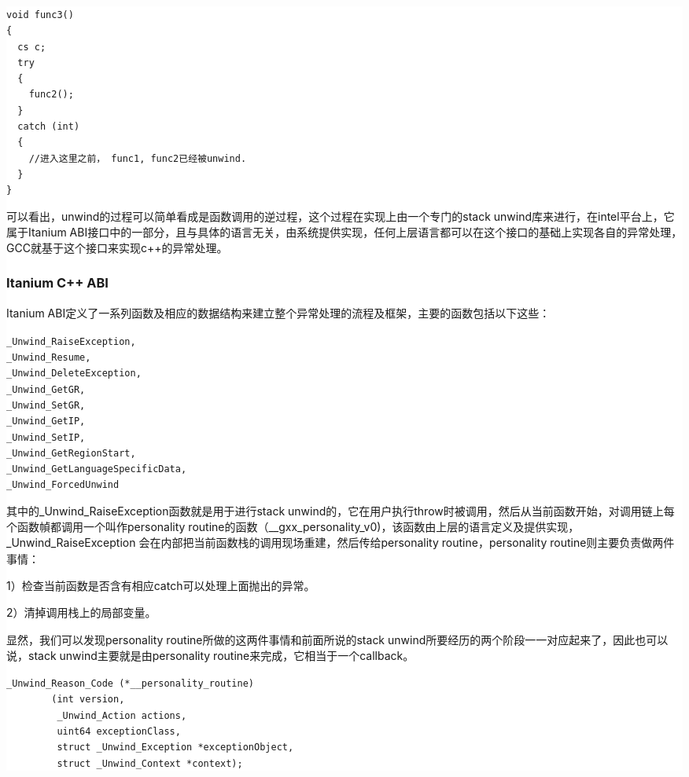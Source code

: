     void func3()
    {
      cs c;
      try 
      {
        func2();
      }
      catch (int)
      {
        //进入这里之前， func1, func2已经被unwind.
      }
    }


可以看出，unwind的过程可以简单看成是函数调用的逆过程，这个过程在实现上由一个专门的stack
unwind库来进行，在intel平台上，它属于Itanium
ABI接口中的一部分，且与具体的语言无关，由系统提供实现，任何上层语言都可以在这个接口的基础上实现各自的异常处理，GCC就基于这个接口来实现c++的异常处理。

### **Itanium C++ ABI**

Itanium
ABI定义了一系列函数及相应的数据结构来建立整个异常处理的流程及框架，主要的函数包括以下这些：


    _Unwind_RaiseException,
    _Unwind_Resume,
    _Unwind_DeleteException,
    _Unwind_GetGR,
    _Unwind_SetGR,
    _Unwind_GetIP,
    _Unwind_SetIP,
    _Unwind_GetRegionStart,
    _Unwind_GetLanguageSpecificData,
    _Unwind_ForcedUnwind


其中的\_Unwind\_RaiseException函数就是用于进行stack
unwind的，它在用户执行throw时被调用，然后从当前函数开始，对调用链上每个函数幀都调用一个叫作personality
routine的函数（\_\_gxx\_personality\_v0)，该函数由上层的语言定义及提供实现，\_Unwind\_RaiseException
会在内部把当前函数栈的调用现场重建，然后传给personality
routine，personality routine则主要负责做两件事情：

1）检查当前函数是否含有相应catch可以处理上面抛出的异常。

2）清掉调用栈上的局部变量。

显然，我们可以发现personality routine所做的这两件事情和前面所说的stack
unwind所要经历的两个阶段一一对应起来了，因此也可以说，stack
unwind主要就是由personality routine来完成，它相当于一个callback。


    _Unwind_Reason_Code (*__personality_routine)
            (int version,
             _Unwind_Action actions,
             uint64 exceptionClass,
             struct _Unwind_Exception *exceptionObject,
             struct _Unwind_Context *context);
